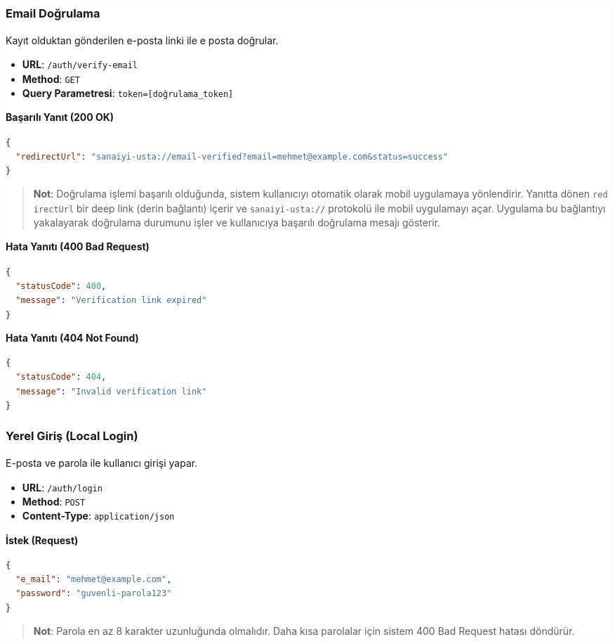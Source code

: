 ### Email Doğrulama

Kayıt olduktan gönderilen e-posta linki ile e posta doğrular.

- **URL**: `/auth/verify-email`
- **Method**: `GET`
- **Query Parametresi**: `token=[doğrulama_token]`

**Başarılı Yanıt (200 OK)**

```json
{
  "redirectUrl": "sanaiyi-usta://email-verified?email=mehmet@example.com&status=success"
}
```

> **Not**: Doğrulama işlemi başarılı olduğunda, sistem kullanıcıyı otomatik olarak mobil uygulamaya yönlendirir. Yanıtta dönen `redirectUrl` bir deep link (derin bağlantı) içerir ve `sanaiyi-usta://` protokolü ile mobil uygulamayı açar. Uygulama bu bağlantıyı yakalayarak doğrulama durumunu işler ve kullanıcıya başarılı doğrulama mesajı gösterir.

**Hata Yanıtı (400 Bad Request)**

```json
{
  "statusCode": 400,
  "message": "Verification link expired"
}
```

**Hata Yanıtı (404 Not Found)**

```json
{
  "statusCode": 404,
  "message": "Invalid verification link"
}
```

### Yerel Giriş (Local Login)

E-posta ve parola ile kullanıcı girişi yapar.

- **URL**: `/auth/login`
- **Method**: `POST`
- **Content-Type**: `application/json`

**İstek (Request)**

```json
{
  "e_mail": "mehmet@example.com",
  "password": "guvenli-parola123"
}
```

> **Not**: Parola en az 8 karakter uzunluğunda olmalıdır. Daha kısa parolalar için sistem 400 Bad Request hatası döndürür.
